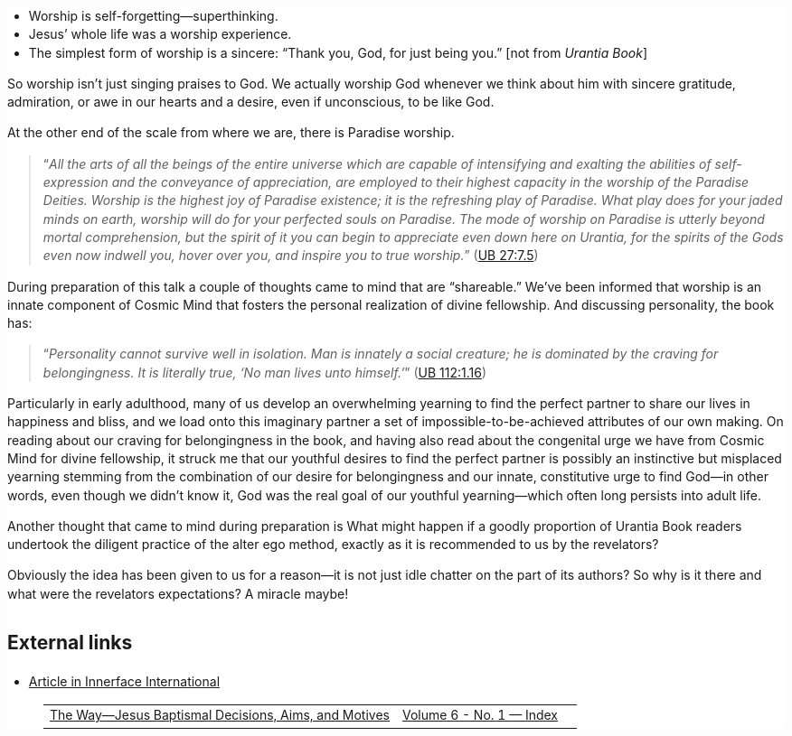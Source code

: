- Worship is self-forgetting—superthinking.
- Jesus’ whole life was a worship experience.
- The simplest form of worship is a sincere: “Thank you, God, for just being you.” [not from _Urantia Book_]

So worship isn’t just singing praises to God. We actually worship God whenever we think about him with sincere gratitude, admiration, or awe in our hearts and a desire, even if unconscious, to be like God.

At the other end of the scale from where we are, there is Paradise worship.

> “_All the arts of all the beings of the entire universe which are capable of intensifying and exalting the abilities of self-expression and the conveyance of appreciation, are employed to their highest capacity in the worship of the Paradise Deities. Worship is the highest joy of Paradise existence; it is the refreshing play of Paradise. What play does for your jaded minds on earth, worship will do for your perfected souls on Paradise. The mode of worship on Paradise is utterly beyond mortal comprehension, but the spirit of it you can begin to appreciate even down here on Urantia, for the spirits of the Gods even now indwell you, hover over you, and inspire you to true worship._” (<a id="a133_692"></a>[UB 27:7.5](/en/The_Urantia_Book/27#p7_5))

During preparation of this talk a couple of thoughts came to mind that are “shareable.” We’ve been informed that worship is an innate component of Cosmic Mind that fosters the personal realization of divine fellowship. And discussing personality, the book has:

> “_Personality cannot survive well in isolation. Man is innately a social creature; he is dominated by the craving for belongingness. It is literally true, ‘No man lives unto himself.’_” (<a id="a137_189"></a>[UB 112:1.16](/en/The_Urantia_Book/112#p1_16))

Particularly in early adulthood, many of us develop an overwhelming yearning to find the perfect partner to share our lives in happiness and bliss, and we load onto this imaginary partner a set of impossible-to-be-achieved attributes of our own making. On reading about our craving for belongingness in the book, and having also read about the congenital urge we have from Cosmic Mind for divine fellowship, it struck me that our youthful desires to find the perfect partner is possibly an instinctive but misplaced yearning stemming from the combination of our desire for belongingness and our innate, constitutive urge to find God—in other words, even though we didn’t know it, God was the real goal of our youthful yearning—which often long persists into adult life.

Another thought that came to mind during preparation is What might happen if a goodly proportion of Urantia Book readers undertook the diligent practice of the alter ego method, exactly as it is recommended to us by the revelators?

Obviously the idea has been given to us for a reason—it is not just idle chatter on the part of its authors? So why is it there and what were the revelators expectations? A miracle maybe!

## External links

- [Article in Innerface International](https://urantia-book.org/archive/newsletters/innerface/vol6_1/page8.html)




<figure class="table chapter-navigator">
  <table>
    <tbody>
      <tr>
        <td>
        <a href="/en/article/The_Way_Jesus_Baptismal_Decisions_Aims_and_Motivs">
          <span class="mdi mdi-arrow-left-drop-circle"></span><span class="pl-2">The Way—Jesus Baptismal Decisions, Aims, and Motives</span>
        </a>
        </td>
        <td>
        <a href="/en/index/articles_innerface#volume-6-no-1">
          <span class="mdi mdi-book-open-variant"></span><span class="pl-2">Volume 6 - No. 1 — Index</span>
        </a>
        </td>
        <td>
        <a href="/en/article/Dick_Bain/Brahma_Breathes">